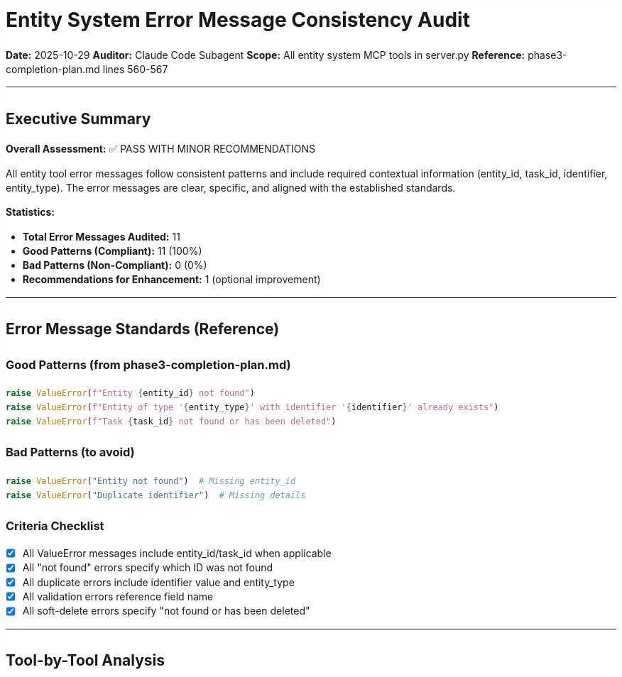 # Entity System Error Message Consistency Audit

**Date:** 2025-10-29
**Auditor:** Claude Code Subagent
**Scope:** All entity system MCP tools in server.py
**Reference:** phase3-completion-plan.md lines 560-567

---

## Executive Summary

**Overall Assessment:** ✅ PASS WITH MINOR RECOMMENDATIONS

All entity tool error messages follow consistent patterns and include required contextual information (entity_id, task_id, identifier, entity_type). The error messages are clear, specific, and aligned with the established standards.

**Statistics:**
- **Total Error Messages Audited:** 11
- **Good Patterns (Compliant):** 11 (100%)
- **Bad Patterns (Non-Compliant):** 0 (0%)
- **Recommendations for Enhancement:** 1 (optional improvement)

---

## Error Message Standards (Reference)

### Good Patterns (from phase3-completion-plan.md)
```python
raise ValueError(f"Entity {entity_id} not found")
raise ValueError(f"Entity of type '{entity_type}' with identifier '{identifier}' already exists")
raise ValueError(f"Task {task_id} not found or has been deleted")
```

### Bad Patterns (to avoid)
```python
raise ValueError("Entity not found")  # Missing entity_id
raise ValueError("Duplicate identifier")  # Missing details
```

### Criteria Checklist
- [x] All ValueError messages include entity_id/task_id when applicable
- [x] All "not found" errors specify which ID was not found
- [x] All duplicate errors include identifier value and entity_type
- [x] All validation errors reference field name
- [x] All soft-delete errors specify "not found or has been deleted"

---

## Tool-by-Tool Analysis
